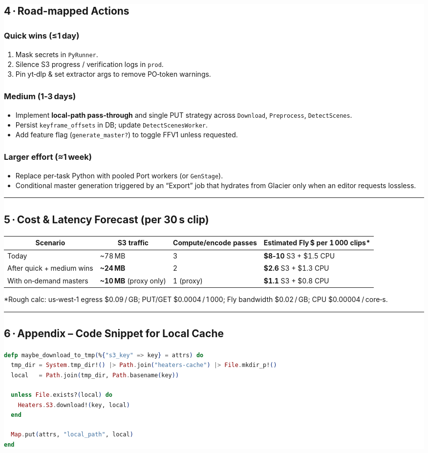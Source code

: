 
## 4 · Road‑mapped Actions

### Quick wins (≤1 day)
1. Mask secrets in `PyRunner`.
2. Silence S3 progress / verification logs in `prod`.
3. Pin yt‑dlp & set extractor args to remove PO‑token warnings.

### Medium (1‑3 days)
* Implement **local‑path pass‑through** and single PUT strategy across `Download`, `Preprocess`, `DetectScenes`.
* Persist `keyframe_offsets` in DB; update `DetectScenesWorker`.
* Add feature flag (`generate_master?`) to toggle FFV1 unless requested.

### Larger effort (≈1 week)
* Replace per‑task Python with pooled Port workers (or `GenStage`).
* Conditional master generation triggered by an “Export” job that hydrates from Glacier only when an editor requests lossless.

---

## 5 · Cost & Latency Forecast (per 30 s clip)

| Scenario | S3 traffic | Compute/encode passes | Estimated Fly $ per 1 000 clips* |
|---|---|---|---|
| Today | ~78 MB | 3 | **$8‑10** S3 + $1.5 CPU |
| After quick + medium wins | **~24 MB** | 2 | **$2.6** S3 + $1.3 CPU |
| With on‑demand masters | **~10 MB** (proxy only) | 1 (proxy) | **$1.1** S3 + $0.8 CPU |

\*Rough calc: us‑west‑1 egress $0.09 / GB; PUT/GET $0.0004 / 1 000; Fly bandwidth $0.02 / GB; CPU $0.00004 / core‑s.

---

## 6 · Appendix – Code Snippet for Local Cache

```elixir
defp maybe_download_to_tmp(%{"s3_key" => key} = attrs) do
  tmp_dir = System.tmp_dir!() |> Path.join("heaters-cache") |> File.mkdir_p!()
  local   = Path.join(tmp_dir, Path.basename(key))

  unless File.exists?(local) do
    Heaters.S3.download!(key, local)
  end

  Map.put(attrs, "local_path", local)
end
```
